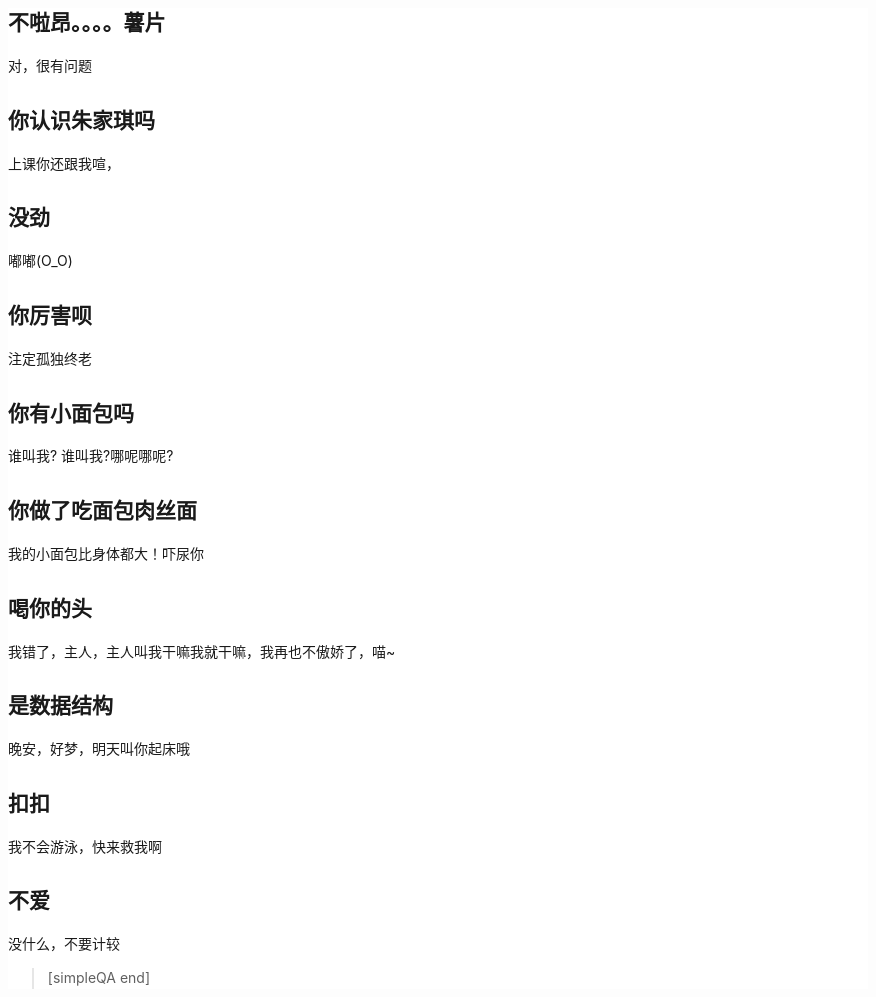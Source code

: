## 不啦昂。。。。薯片
对，很有问题

## 你认识朱家琪吗
上课你还跟我喧，

## 没劲
嘟嘟(O_O)

## 你厉害呗
注定孤独终老

## 你有小面包吗
谁叫我?  谁叫我?哪呢哪呢?

## 你做了吃面包肉丝面
我的小面包比身体都大！吓尿你

## 喝你的头
我错了，主人，主人叫我干嘛我就干嘛，我再也不傲娇了，喵~

## 是数据结构
晚安，好梦，明天叫你起床哦

## 扣扣
我不会游泳，快来救我啊

## 不爱
没什么，不要计较

> [simpleQA end]
